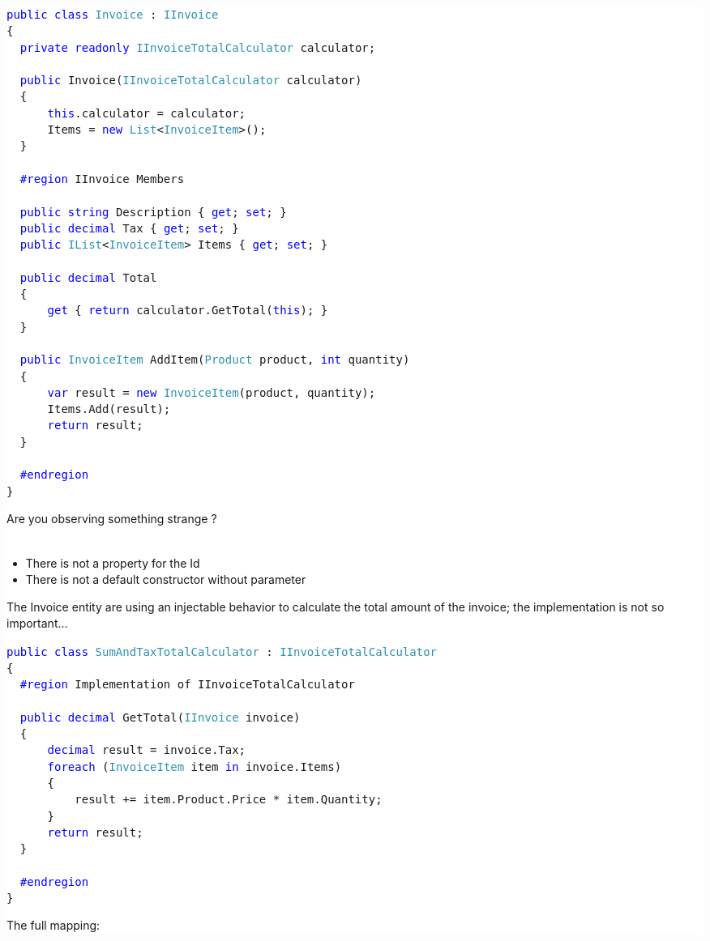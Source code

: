 <pre class="code"><span style="color: blue">public class </span><span style="color: #2b91af">Invoice </span>: <span style="color: #2b91af">IInvoice<br /></span>{<br />  <span style="color: blue">private readonly </span><span style="color: #2b91af">IInvoiceTotalCalculator </span>calculator;<br /><br />  <span style="color: blue">public </span>Invoice(<span style="color: #2b91af">IInvoiceTotalCalculator </span>calculator)<br />  {<br />      <span style="color: blue">this</span>.calculator = calculator;<br />      Items = <span style="color: blue">new </span><span style="color: #2b91af">List</span>&lt;<span style="color: #2b91af">InvoiceItem</span>&gt;();<br />  }<br /><br />  <span style="color: blue">#region </span>IInvoice Members<br /><br />  <span style="color: blue">public string </span>Description { <span style="color: blue">get</span>; <span style="color: blue">set</span>; }<br />  <span style="color: blue">public decimal </span>Tax { <span style="color: blue">get</span>; <span style="color: blue">set</span>; }<br />  <span style="color: blue">public </span><span style="color: #2b91af">IList</span>&lt;<span style="color: #2b91af">InvoiceItem</span>&gt; Items { <span style="color: blue">get</span>; <span style="color: blue">set</span>; }<br /><br />  <span style="color: blue">public decimal </span>Total<br />  {<br />      <span style="color: blue">get </span>{ <span style="color: blue">return </span>calculator.GetTotal(<span style="color: blue">this</span>); }<br />  }<br /><br />  <span style="color: blue">public </span><span style="color: #2b91af">InvoiceItem </span>AddItem(<span style="color: #2b91af">Product </span>product, <span style="color: blue">int </span>quantity)<br />  {<br />      <span style="color: blue">var </span>result = <span style="color: blue">new </span><span style="color: #2b91af">InvoiceItem</span>(product, quantity);<br />      Items.Add(result);<br />      <span style="color: blue">return </span>result;<br />  }<br /><br />  <span style="color: blue">#endregion<br /></span>}</pre>
<p>Are you observing something strange ?</p>
<ul>
<br />
<li>There is not a property for the Id </li>
<li>There is not a default constructor without parameter </li>
</ul>
<p>The Invoice entity are using an injectable behavior to calculate the total amount of the invoice; the implementation is not so important&hellip;</p>
<pre class="code"><span style="color: blue">public class </span><span style="color: #2b91af">SumAndTaxTotalCalculator </span>: <span style="color: #2b91af">IInvoiceTotalCalculator<br /></span>{<br />  <span style="color: blue">#region </span>Implementation of IInvoiceTotalCalculator<br /><br />  <span style="color: blue">public decimal </span>GetTotal(<span style="color: #2b91af">IInvoice </span>invoice)<br />  {<br />      <span style="color: blue">decimal </span>result = invoice.Tax;<br />      <span style="color: blue">foreach </span>(<span style="color: #2b91af">InvoiceItem </span>item <span style="color: blue">in </span>invoice.Items)<br />      {<br />          result += item.Product.Price * item.Quantity;<br />      }<br />      <span style="color: blue">return </span>result;<br />  }<br /><br />  <span style="color: blue">#endregion<br /></span>}</pre>
<p>
<a href="http://11011.net/software/vspaste"></a></p>
<p>The full mapping:</p>